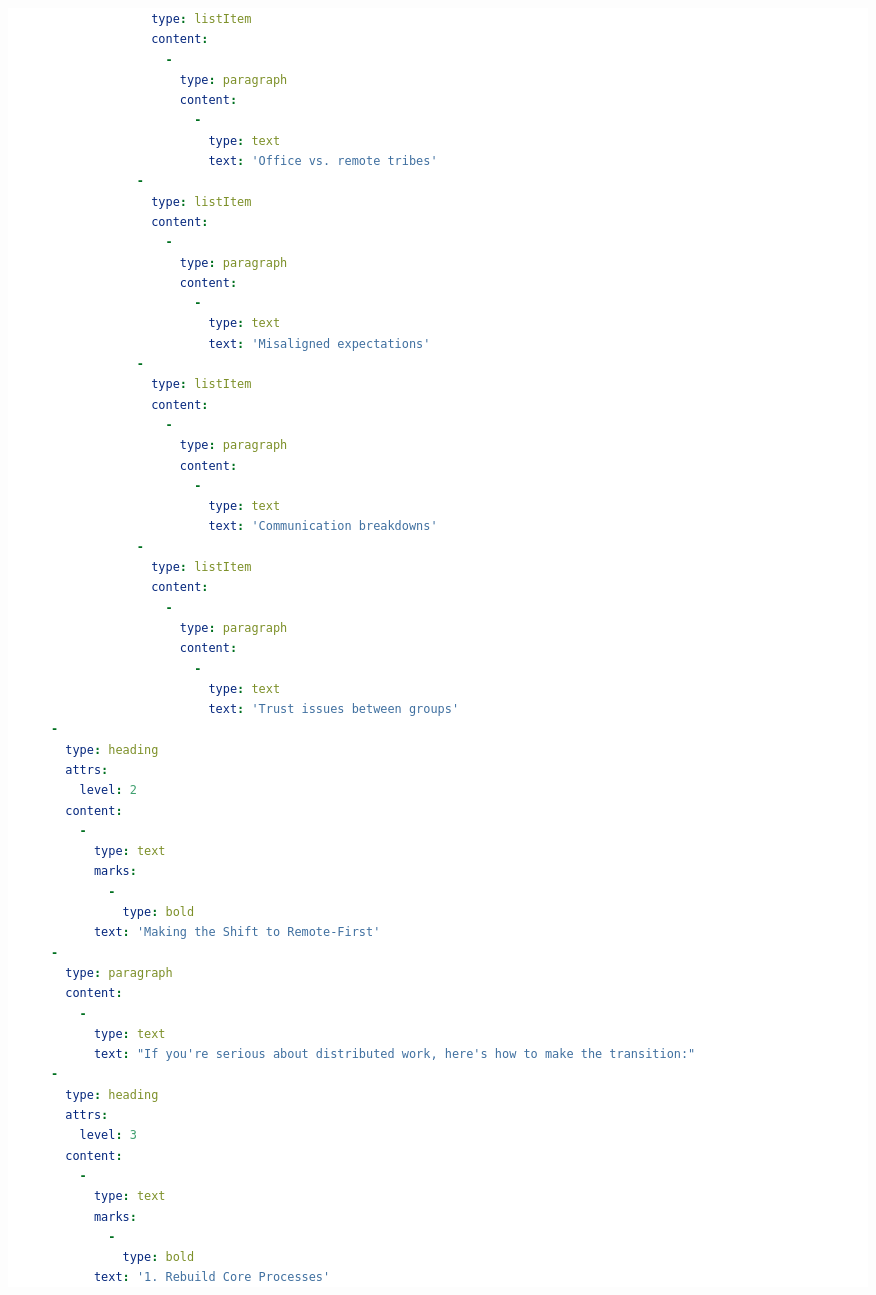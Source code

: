 ```yaml
                    type: listItem
                    content:
                      -
                        type: paragraph
                        content:
                          -
                            type: text
                            text: 'Office vs. remote tribes'
                  -
                    type: listItem
                    content:
                      -
                        type: paragraph
                        content:
                          -
                            type: text
                            text: 'Misaligned expectations'
                  -
                    type: listItem
                    content:
                      -
                        type: paragraph
                        content:
                          -
                            type: text
                            text: 'Communication breakdowns'
                  -
                    type: listItem
                    content:
                      -
                        type: paragraph
                        content:
                          -
                            type: text
                            text: 'Trust issues between groups'
      -
        type: heading
        attrs:
          level: 2
        content:
          -
            type: text
            marks:
              -
                type: bold
            text: 'Making the Shift to Remote-First'
      -
        type: paragraph
        content:
          -
            type: text
            text: "If you're serious about distributed work, here's how to make the transition:"
      -
        type: heading
        attrs:
          level: 3
        content:
          -
            type: text
            marks:
              -
                type: bold
            text: '1. Rebuild Core Processes'
```